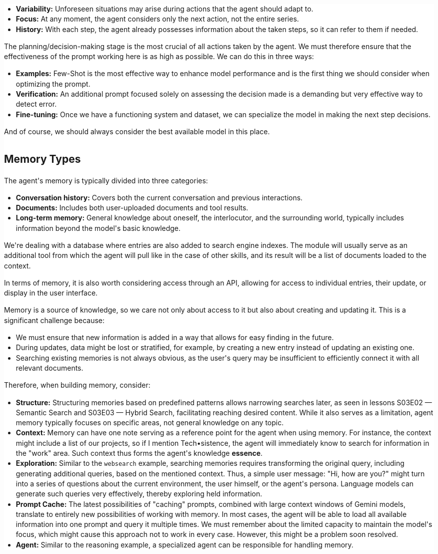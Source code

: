 - **Variability:** Unforeseen situations may arise during actions that the agent should adapt to.
- **Focus:** At any moment, the agent considers only the next action, not the entire series.
- **History:** With each step, the agent already possesses information about the taken steps, so it can refer to them if needed.

The planning/decision-making stage is the most crucial of all actions taken by the agent. We must therefore ensure that the effectiveness of the prompt working here is as high as possible. We can do this in three ways:

- **Examples:** Few-Shot is the most effective way to enhance model performance and is the first thing we should consider when optimizing the prompt.
- **Verification:** An additional prompt focused solely on assessing the decision made is a demanding but very effective way to detect error.
- **Fine-tuning:** Once we have a functioning system and dataset, we can specialize the model in making the next step decisions.

And of course, we should always consider the best available model in this place.

## Memory Types

The agent's memory is typically divided into three categories:

- **Conversation history:** Covers both the current conversation and previous interactions.
- **Documents:** Includes both user-uploaded documents and tool results.
- **Long-term memory:** General knowledge about oneself, the interlocutor, and the surrounding world, typically includes information beyond the model's basic knowledge.

We're dealing with a database where entries are also added to search engine indexes. The module will usually serve as an additional tool from which the agent will pull like in the case of other skills, and its result will be a list of documents loaded to the context.

In terms of memory, it is also worth considering access through an API, allowing for access to individual entries, their update, or display in the user interface.

Memory is a source of knowledge, so we care not only about access to it but also about creating and updating it. This is a significant challenge because:

- We must ensure that new information is added in a way that allows for easy finding in the future.
- During updates, data might be lost or stratified, for example, by creating a new entry instead of updating an existing one.
- Searching existing memories is not always obvious, as the user's query may be insufficient to efficiently connect it with all relevant documents.

Therefore, when building memory, consider:

- **Structure:** Structuring memories based on predefined patterns allows narrowing searches later, as seen in lessons S03E02 — Semantic Search and S03E03 — Hybrid Search, facilitating reaching desired content. While it also serves as a limitation, agent memory typically focuses on specific areas, not general knowledge on any topic.
- **Context:** Memory can have one note serving as a reference point for the agent when using memory. For instance, the context might include a list of our projects, so if I mention Tech•sistence, the agent will immediately know to search for information in the "work" area. Such context thus forms the agent's knowledge **essence**.
- **Exploration:** Similar to the `websearch` example, searching memories requires transforming the original query, including generating additional queries, based on the mentioned context. Thus, a simple user message: "Hi, how are you?" might turn into a series of questions about the current environment, the user himself, or the agent's persona. Language models can generate such queries very effectively, thereby exploring held information.
- **Prompt Cache:** The latest possibilities of "caching" prompts, combined with large context windows of Gemini models, translate to entirely new possibilities of working with memory. In most cases, the agent will be able to load all available information into one prompt and query it multiple times. We must remember about the limited capacity to maintain the model's focus, which might cause this approach not to work in every case. However, this might be a problem soon resolved.
- **Agent:** Similar to the reasoning example, a specialized agent can be responsible for handling memory.

